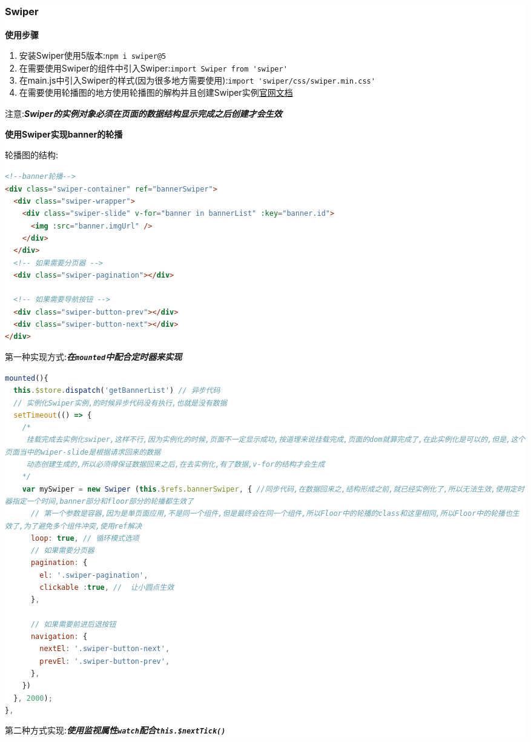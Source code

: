 ### Swiper

**使用步骤**
1. 安装Swiper使用5版本:`npm i swiper@5`
2. 在需要使用Swiper的组件中引入Swiper:`import Swiper from 'swiper'`
3. 在main.js中引入Swiper的样式(因为很多地方需要使用):`import 'swiper/css/swiper.min.css'`
4. 在需要使用轮播图的地方使用轮播图的解构并且创建Swiper实例[官网文档](https://www.swiper.com.cn/usage/index.html)

注意:***Swiper的实例对象必须在页面的数据结构显示完成之后创建才会生效***

**使用Swiper实现banner的轮播**

轮播图的结构:
```html
<!--banner轮播-->
<div class="swiper-container" ref="bannerSwiper">
  <div class="swiper-wrapper">
    <div class="swiper-slide" v-for="banner in bannerList" :key="banner.id">
      <img :src="banner.imgUrl" />
    </div>
  </div>
  <!-- 如果需要分页器 -->
  <div class="swiper-pagination"></div>

  <!-- 如果需要导航按钮 -->
  <div class="swiper-button-prev"></div>
  <div class="swiper-button-next"></div>
</div>
```

第一种实现方式:***在`mounted`中配合定时器来实现***
```js
mounted(){
  this.$store.dispatch('getBannerList') // 异步代码
  // 实例化Swiper实例,的时候异步代码没有执行,也就是没有数据
  setTimeout(() => {
    /* 
     挂载完成去实例化swiper,这样不行,因为实例化的时候,页面不一定显示成功,按道理来说挂载完成,页面的dom就算完成了,在此实例化是可以的,但是,这个页面当中的wiper-slide是根据请求回来的数据
     动态创建生成的,所以必须得保证数据回来之后,在去实例化,有了数据,v-for的结构才会生成
    */
    var mySwiper = new Swiper (this.$refs.bannerSwiper, { //同步代码,在数据回来之,结构形成之前,就已经实例化了,所以无法生效,使用定时器指定一个时间,banner部分和floor部分的轮播都生效了
      // 第一个参数是容器,因为是单页面应用,不是同一个组件,但是最终会在同一个组件,所以Floor中的轮播的class和这里相同,所以Floor中的轮播也生效了,为了避免多个组件冲突,使用ref解决
      loop: true, // 循环模式选项        
      // 如果需要分页器
      pagination: {
        el: '.swiper-pagination',
        clickable :true, //  让小圆点生效
      },
      
      // 如果需要前进后退按钮
      navigation: {
        nextEl: '.swiper-button-next',
        prevEl: '.swiper-button-prev',
      },
    })  
  }, 2000);
},
```
第二种方式实现:***使用监视属性`watch`配合`this.$nextTick()`***
